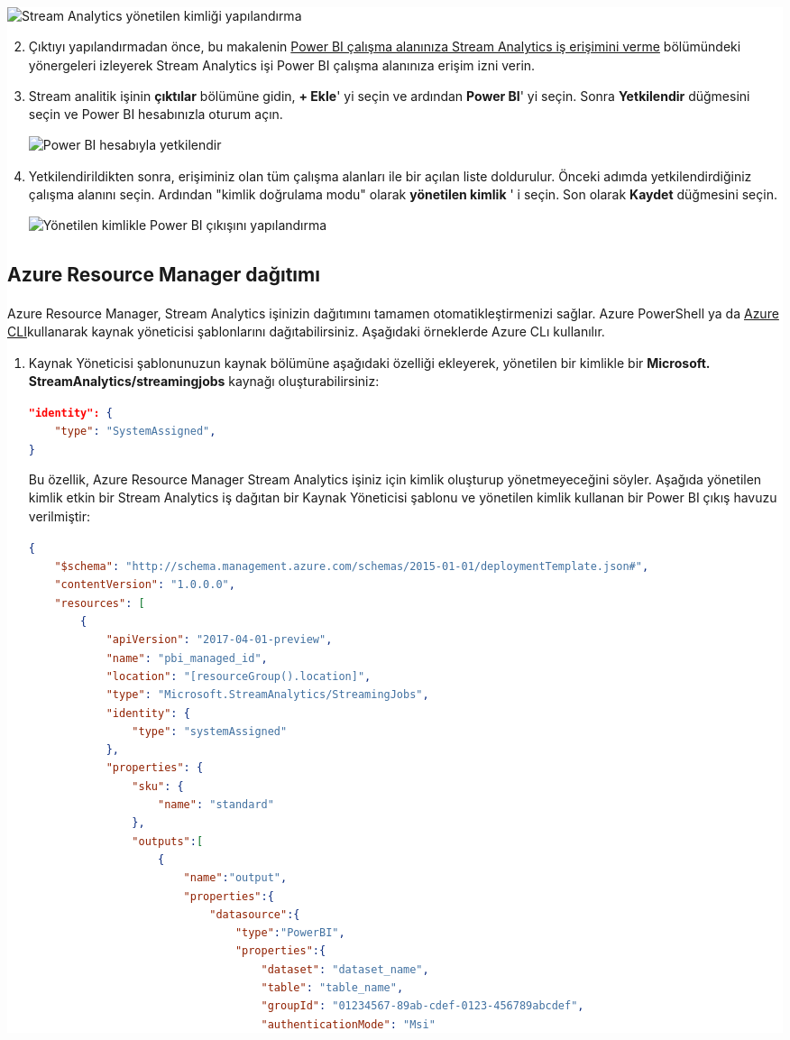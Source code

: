    ![Stream Analytics yönetilen kimliği yapılandırma](./media/common/stream-analytics-enable-managed-identity.png)

2. Çıktıyı yapılandırmadan önce, bu makalenin [Power BI çalışma alanınıza Stream Analytics iş erişimini verme](#give-the-stream-analytics-job-access-to-your-power-bi-workspace) bölümündeki yönergeleri izleyerek Stream Analytics işi Power BI çalışma alanınıza erişim izni verin.

3. Stream analitik işinin **çıktılar** bölümüne gidin, **+ Ekle**' yi seçin ve ardından **Power BI**' yi seçin. Sonra **Yetkilendir** düğmesini seçin ve Power BI hesabınızla oturum açın.

   ![Power BI hesabıyla yetkilendir](./media/stream-analytics-powerbi-output-managed-identity/stream-analytics-authorize-powerbi.png)

4. Yetkilendirildikten sonra, erişiminiz olan tüm çalışma alanları ile bir açılan liste doldurulur. Önceki adımda yetkilendirdiğiniz çalışma alanını seçin. Ardından "kimlik doğrulama modu" olarak **yönetilen kimlik** ' i seçin. Son olarak **Kaydet** düğmesini seçin.

   ![Yönetilen kimlikle Power BI çıkışını yapılandırma](./media/stream-analytics-powerbi-output-managed-identity/stream-analytics-configure-powerbi-with-managed-id.png)

## <a name="azure-resource-manager-deployment"></a>Azure Resource Manager dağıtımı

Azure Resource Manager, Stream Analytics işinizin dağıtımını tamamen otomatikleştirmenizi sağlar. Azure PowerShell ya da [Azure CLI](https://docs.microsoft.com/cli/azure/?view=azure-cli-latest)kullanarak kaynak yöneticisi şablonlarını dağıtabilirsiniz. Aşağıdaki örneklerde Azure CLı kullanılır.


1. Kaynak Yöneticisi şablonunuzun kaynak bölümüne aşağıdaki özelliği ekleyerek, yönetilen bir kimlikle bir **Microsoft. StreamAnalytics/streamingjobs** kaynağı oluşturabilirsiniz:

    ```json
    "identity": {
        "type": "SystemAssigned",
    }
    ```

   Bu özellik, Azure Resource Manager Stream Analytics işiniz için kimlik oluşturup yönetmeyeceğini söyler. Aşağıda yönetilen kimlik etkin bir Stream Analytics iş dağıtan bir Kaynak Yöneticisi şablonu ve yönetilen kimlik kullanan bir Power BI çıkış havuzu verilmiştir:

    ```json
    {
        "$schema": "http://schema.management.azure.com/schemas/2015-01-01/deploymentTemplate.json#",
        "contentVersion": "1.0.0.0",
        "resources": [
            {
                "apiVersion": "2017-04-01-preview",
                "name": "pbi_managed_id",
                "location": "[resourceGroup().location]",
                "type": "Microsoft.StreamAnalytics/StreamingJobs",
                "identity": {
                    "type": "systemAssigned"
                },
                "properties": {
                    "sku": {
                        "name": "standard"
                    },
                    "outputs":[
                        {
                            "name":"output",
                            "properties":{
                                "datasource":{
                                    "type":"PowerBI",
                                    "properties":{
                                        "dataset": "dataset_name",
                                        "table": "table_name",
                                        "groupId": "01234567-89ab-cdef-0123-456789abcdef",
                                        "authenticationMode": "Msi"